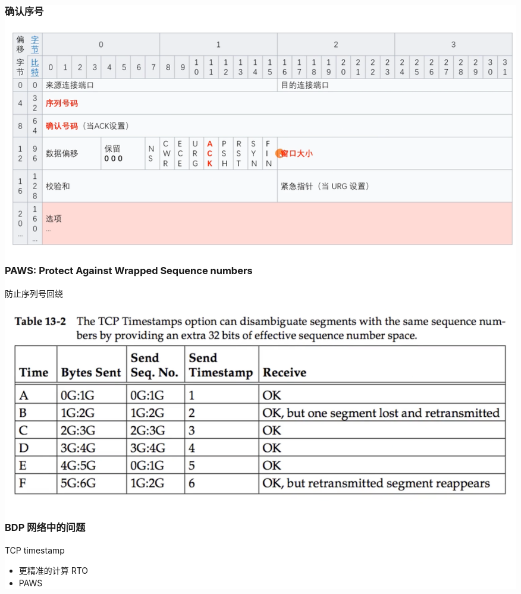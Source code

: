 ### 确认序号

![img_23.png](img_23.png)

### PAWS: Protect Against Wrapped Sequence numbers

防止序列号回绕

![img_24.png](img_24.png)

### BDP 网络中的问题

TCP timestamp

- 更精准的计算 RTO
- PAWS
